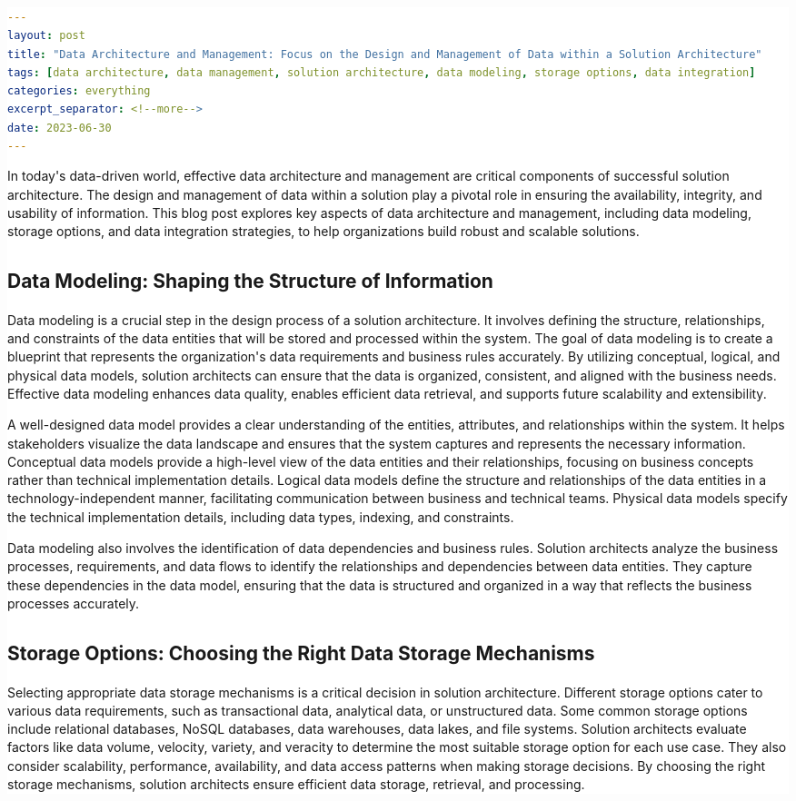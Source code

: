 ```yaml
---
layout: post
title: "Data Architecture and Management: Focus on the Design and Management of Data within a Solution Architecture"
tags: [data architecture, data management, solution architecture, data modeling, storage options, data integration]
categories: everything
excerpt_separator: <!--more-->
date: 2023-06-30
---
```

In today's data-driven world, effective data architecture and management are critical components of successful solution architecture. The design and management of data within a solution play a pivotal role in ensuring the availability, integrity, and usability of information. This blog post explores key aspects of data architecture and management, including data modeling, storage options, and data integration strategies, to help organizations build robust and scalable solutions.

## Data Modeling: Shaping the Structure of Information

Data modeling is a crucial step in the design process of a solution architecture. It involves defining the structure, relationships, and constraints of the data entities that will be stored and processed within the system. The goal of data modeling is to create a blueprint that represents the organization's data requirements and business rules accurately. By utilizing conceptual, logical, and physical data models, solution architects can ensure that the data is organized, consistent, and aligned with the business needs. Effective data modeling enhances data quality, enables efficient data retrieval, and supports future scalability and extensibility.

A well-designed data model provides a clear understanding of the entities, attributes, and relationships within the system. It helps stakeholders visualize the data landscape and ensures that the system captures and represents the necessary information. Conceptual data models provide a high-level view of the data entities and their relationships, focusing on business concepts rather than technical implementation details. Logical data models define the structure and relationships of the data entities in a technology-independent manner, facilitating communication between business and technical teams. Physical data models specify the technical implementation details, including data types, indexing, and constraints.

Data modeling also involves the identification of data dependencies and business rules. Solution architects analyze the business processes, requirements, and data flows to identify the relationships and dependencies between data entities. They capture these dependencies in the data model, ensuring that the data is structured and organized in a way that reflects the business processes accurately.

## Storage Options: Choosing the Right Data Storage Mechanisms

Selecting appropriate data storage mechanisms is a critical decision in solution architecture. Different storage options cater to various data requirements, such as transactional data, analytical data, or unstructured data. Some common storage options include relational databases, NoSQL databases, data warehouses, data lakes, and file systems. Solution architects evaluate factors like data volume, velocity, variety, and veracity to determine the most suitable storage option for each use case. They also consider scalability, performance, availability, and data access patterns when making storage decisions. By choosing the right storage mechanisms, solution architects ensure efficient data storage, retrieval, and processing.
